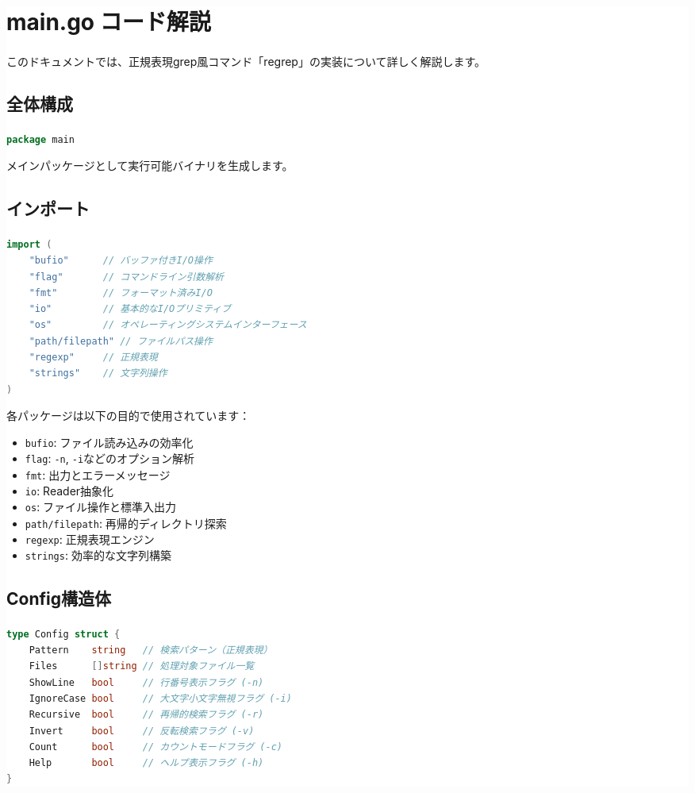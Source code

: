 # main.go コード解説

このドキュメントでは、正規表現grep風コマンド「regrep」の実装について詳しく解説します。

## 全体構成

```go
package main
```

メインパッケージとして実行可能バイナリを生成します。

## インポート

```go
import (
    "bufio"      // バッファ付きI/O操作
    "flag"       // コマンドライン引数解析
    "fmt"        // フォーマット済みI/O
    "io"         // 基本的なI/Oプリミティブ
    "os"         // オペレーティングシステムインターフェース
    "path/filepath" // ファイルパス操作
    "regexp"     // 正規表現
    "strings"    // 文字列操作
)
```

各パッケージは以下の目的で使用されています：

- `bufio`: ファイル読み込みの効率化
- `flag`: `-n`, `-i`などのオプション解析
- `fmt`: 出力とエラーメッセージ
- `io`: Reader抽象化
- `os`: ファイル操作と標準入出力
- `path/filepath`: 再帰的ディレクトリ探索
- `regexp`: 正規表現エンジン
- `strings`: 効率的な文字列構築

## Config構造体

```go
type Config struct {
    Pattern    string   // 検索パターン（正規表現）
    Files      []string // 処理対象ファイル一覧
    ShowLine   bool     // 行番号表示フラグ (-n)
    IgnoreCase bool     // 大文字小文字無視フラグ (-i)
    Recursive  bool     // 再帰的検索フラグ (-r)
    Invert     bool     // 反転検索フラグ (-v)
    Count      bool     // カウントモードフラグ (-c)
    Help       bool     // ヘルプ表示フラグ (-h)
}
```
